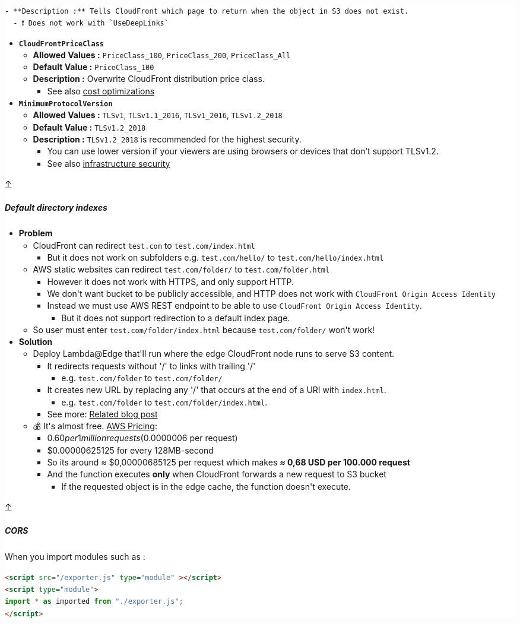     - **Description :** Tells CloudFront which page to return when the object in S3 does not exist.
      - ❗ Does not work with `UseDeepLinks`
  - **`CloudFrontPriceClass`**
    - **Allowed Values :** `PriceClass_100`, `PriceClass_200`, `PriceClass_All`
    - **Default Value :** `PriceClass_100`
    - **Description :** Overwrite CloudFront distribution price class.
      - See also [cost optimizations](#cost-optimizations)
  - **`MinimumProtocolVersion`**
    - **Allowed Values :** `TLSv1`, `TLSv1.1_2016`, `TLSv1_2016`, `TLSv1.2_2018`
    - **Default Value :** `TLSv1.2_2018`
    - **Description :** `TLSv1.2_2018` is recommended for the highest security.
      - You can use lower version if your viewers are using browsers or devices that don’t support TLSv1.2.
      - See also [infrastructure security](#infrastructure-security)

[↑](#get-started)

##### Default directory indexes

- **Problem**
  - CloudFront can redirect `test.com` to `test.com/index.html`
    - But it does not work on subfolders e.g. `test.com/hello/` to `test.com/hello/index.html`
  - AWS static websites can redirect `test.com/folder/` to `test.com/folder.html`
    - However it does not work with HTTPS, and only support HTTP.
    - We don't want bucket to be publicly accessible, and HTTP does not work with `CloudFront Origin Access Identity`
    - Instead we must use AWS REST endpoint to be able to use `CloudFront Origin Access Identity`.
      - But it does not support redirection to a default index page.
  - So user must enter `test.com/folder/index.html` because `test.com/folder/` won't work!
- **Solution**
  - Deploy Lambda@Edge that'll run where the edge CloudFront node runs to serve S3 content.
    - It redirects requests without '/' to links with trailing '/'
      - e.g. `test.com/folder` to `test.com/folder/`
    - It creates new URL by replacing any '/' that occurs at the end of a URI with `index.html`.
      - e.g. `test.com/folder` to `test.com/folder/index.html`.
    - See more: [Related blog post](https://aws.amazon.com/blogs/compute/implementing-default-directory-indexes-in-amazon-s3-backed-amazon-cloudfront-origins-using-lambdaedge/)
  - 💰 It's almost free. [AWS Pricing](https://aws.amazon.com/lambda/pricing/):
    - $0.60 per 1 million requests ($0.0000006 per request)
    - $0.00000625125 for every 128MB-second
    - So its around ≈ $0,00000685125 per request which makes **≈ 0,68 USD per 100.000 request**
    - And the function executes **only** when CloudFront forwards a new request to S3 bucket
      - If the requested object is in the edge cache, the function doesn't execute.

[↑](#get-started)

##### CORS

When you import modules such as :

```html
<script src="/exporter.js" type="module" ></script>
<script type="module">
import * as imported from "./exporter.js";
</script>
```
